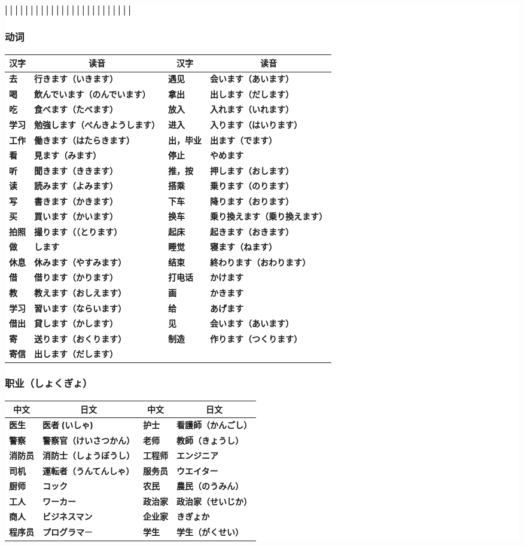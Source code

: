 |        |      |        |      |
|        |      |        |      |
|        |      |        |      |
|        |      |        |      |
|        |      |        |      |

### 动词

| 汉字     | 读音                               | 汉字         | 读音                             |
| -------- | ---------------------------------- | ------------ | -------------------------------- |
| **去**   | **行きます（いきます）**           | **遇见**     | **会います（あいます）**         |
| **喝**   | **飲んでいます（のんでいます）**   | **拿出**     | **出します（だします）**         |
| **吃**   | **食べます（たべます）**           | **放入**     | **入れます（いれます）**         |
| **学习** | **勉強します（べんきようします）** | **进入**     | **入ります（はいります）**       |
| **工作** | **働きます（はたらきます）**       | **出，毕业** | **出ます（でます）**             |
| **看**   | **見ます（みます）**               | **停止**     | **やめます**                     |
| **听**   | **聞きます（ききます）**           | **推，按**   | **押します（おします）**         |
| **读**   | **読みます（よみます）**           | **搭乘**     | **乗ります（のります）**         |
| **写**   | **書きます（かきます）**           | **下车**     | **降ります（おります）**         |
| **买**   | **買います（かいます）**           | **换车**     | **乗り換えます（乗り換えます）** |
| **拍照** | **撮ります（（とります）**         | **起床**     | **起きます（おきます）**         |
| **做**   | **します**                         | **睡觉**     | **寝ます（ねます）**             |
| **休息** | **休みます（やすみます）**         | **结束**     | **終わります（おわります）**     |
| **借**   | **借ります（かります）**           | **打电话**   | **かけます**                     |
| **教**   | **教えます（おしえます）**         | **画**       | **かきます**                     |
| **学习** | **習います（ならいます）**         | **给**       | **あげます**                     |
| **借出** | **貸します（かします）**           | **见**       | **会います（あいます）**         |
| **寄**   | **送ります（おくります）**         | **制造**     | **作ります（つくります）**       |
| **寄信** | **出します（だします）**           |              |                                  |

### 职业（しょくぎょ）

| 中文       | 日文                       | 中文         | 日文                       |
| ---------- | -------------------------- | ------------ | -------------------------- |
| **医生**   | **医者  (いしゃ)**         | **护士**     | **看護師（かんごし）**     |
| **警察**   | **警察官（けいさつかん）** | **老师**     | **教師（きょうし）**       |
| **消防员** | **消防士（しょうぼうし）** | **工程师**   | **エンジニア**             |
| **司机**   | **運転者（うんてんしゃ）** | **服务员**   | **ウエイター**             |
| **厨师**   | **コック**                 | **农民**     | **農民（のうみん）**       |
| **工人**   | **ワーカー**               | **政治家**   | **政治家（せいじか）**     |
| **商人**   | **ビジネスマン**           | **企业家**   | **きぎょか**               |
| **程序员** | **プログラマ**ー           | **学生**     | **学生（がくせい）**       |